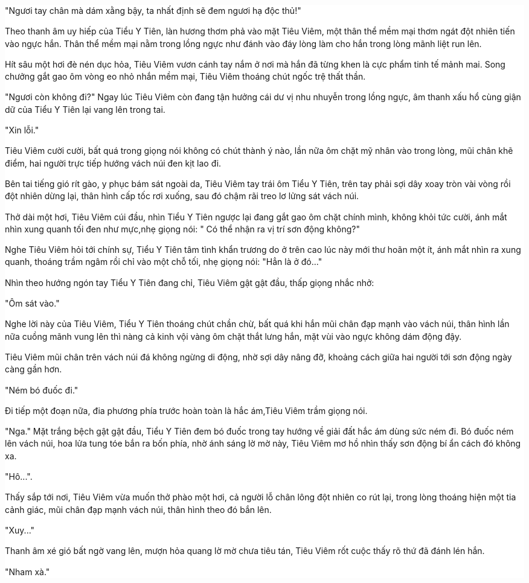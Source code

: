 "Ngươi tay chân mà dám xằng bậy, ta nhất định sẽ đem ngươi hạ độc thủ!"

Theo thanh âm uy hiếp của Tiểu Y Tiên, làn hương thơm phả vào mặt Tiêu Viêm, một thân thể mềm mại thơm ngát đột nhiên tiến vào ngực hắn. Thân thể mềm mại nằm trong lồng ngực như đánh vào đáy lòng làm cho hắn trong lòng mãnh liệt run lên.

Hít sâu một hơi đè nén dục hỏa, Tiêu Viêm vươn cánh tay nắm ở nơi mà hắn đã từng khen là cực phẩm tinh tế mảnh mai. Song chưởng gắt gao ôm vòng eo nhỏ nhắn mềm mại, Tiêu Viêm thoáng chút ngốc trệ thất thần.

"Ngươi còn không đi?" Ngay lúc Tiêu Viêm còn đang tận hưởng cái dư vị nhu nhuyễn trong lồng ngực, âm thanh xấu hổ cùng giận dữ của Tiểu Y Tiên lại vang lên trong tai.

"Xin lỗi."

Tiêu Viêm cười cười, bất quá trong giọng nói không có chút thành ý nào, lần nữa ôm chặt mỹ nhân vào trong lòng, mũi chân khẽ điểm, hai người trực tiếp hướng vách núi đen kịt lao đi.

Bên tai tiếng gió rít gào, y phục bám sát ngoài da, Tiêu Viêm tay trái ôm Tiểu Y Tiên, trên tay phải sợi dây xoay tròn vài vòng rồi đột nhiên dừng lại, thân hình cấp tốc rơi xuống, sau đó chậm rãi treo lơ lửng sát vách núi.

Thở dài một hơi, Tiêu Viêm cúi đầu, nhìn Tiểu Y Tiên ngược lại đang gắt gao ôm chặt chính mình, không khỏi tức cười, ánh mắt nhìn xung quanh tối đen như mực,nhẹ giọng nói: " Có thể nhận ra vị trí sơn động không?"

Nghe Tiêu Viêm hỏi tới chính sự, Tiểu Y Tiên tâm tình khẩn trương do ở trên cao lúc này mới thư hoãn một ít, ánh mắt nhìn ra xung quanh, thoáng trầm ngâm rồi chỉ vào một chỗ tối, nhẹ giọng nói: "Hẳn là ở đó..."

Nhìn theo hướng ngón tay Tiểu Y Tiên đang chỉ, Tiêu Viêm gật gật đầu, thấp giọng nhắc nhở:

"Ôm sát vào."

Nghe lời này của Tiêu Viêm, Tiểu Y Tiên thoáng chút chần chừ, bất quá khi hắn mũi chân đạp mạnh vào vách núi, thân hình lần nữa cuồng mãnh vung lên thì nàng cả kinh vội vàng ôm chặt thắt lưng hắn, mặt vùi vào ngực không dám động đậy.

Tiêu Viêm mũi chân trên vách núi đá không ngừng di động, nhờ sợi dây nâng đỡ, khoảng cách giữa hai người tới sơn động ngày càng gần hơn.

"Ném bó đuốc đi."

Đi tiếp một đoạn nữa, đia phương phía trước hoàn toàn là hắc ám,Tiêu Viêm trầm giọng nói.

"Nga." Mặt trắng bệch gật gật đầu, Tiểu Y Tiên đem bó đuốc trong tay hướng về giải đất hắc ám dùng sức ném đi. Bó đuốc ném lên vách núi, hoa lửa tung tóe bắn ra bốn phía, nhờ ánh sáng lờ mờ này, Tiêu Viêm mơ hồ nhìn thấy sơn động bí ẩn cách đó không xa.

"Hô...".

Thấy sắp tới nơi, Tiêu Viêm vừa muốn thở phào một hơi, cả người lỗ chân lông đột nhiên co rút lại, trong lòng thoáng hiện một tia cảnh giác, mũi chân đạp mạnh vách núi, thân hình theo đó bắn lên.

"Xuy..."

Thanh âm xé gió bất ngờ vang lên, mượn hỏa quang lờ mờ chưa tiêu tán, Tiêu Viêm rốt cuộc thấy rõ thứ đã đánh lén hắn.

"Nham xà."
